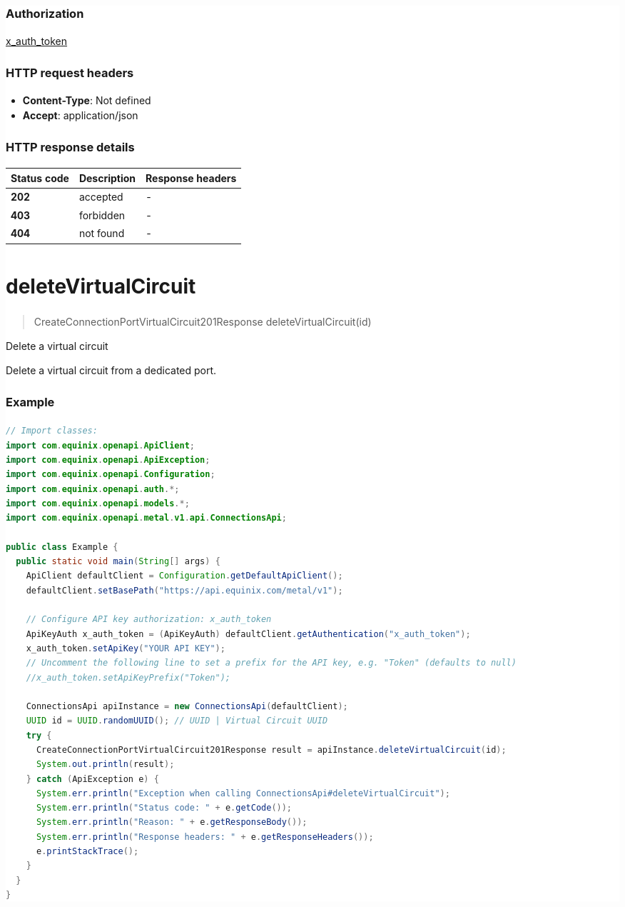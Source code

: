 ### Authorization

[x_auth_token](../README.md#x_auth_token)

### HTTP request headers

 - **Content-Type**: Not defined
 - **Accept**: application/json

### HTTP response details
| Status code | Description | Response headers |
|-------------|-------------|------------------|
| **202** | accepted |  -  |
| **403** | forbidden |  -  |
| **404** | not found |  -  |

<a name="deleteVirtualCircuit"></a>
# **deleteVirtualCircuit**
> CreateConnectionPortVirtualCircuit201Response deleteVirtualCircuit(id)

Delete a virtual circuit

Delete a virtual circuit from a dedicated port.

### Example
```java
// Import classes:
import com.equinix.openapi.ApiClient;
import com.equinix.openapi.ApiException;
import com.equinix.openapi.Configuration;
import com.equinix.openapi.auth.*;
import com.equinix.openapi.models.*;
import com.equinix.openapi.metal.v1.api.ConnectionsApi;

public class Example {
  public static void main(String[] args) {
    ApiClient defaultClient = Configuration.getDefaultApiClient();
    defaultClient.setBasePath("https://api.equinix.com/metal/v1");
    
    // Configure API key authorization: x_auth_token
    ApiKeyAuth x_auth_token = (ApiKeyAuth) defaultClient.getAuthentication("x_auth_token");
    x_auth_token.setApiKey("YOUR API KEY");
    // Uncomment the following line to set a prefix for the API key, e.g. "Token" (defaults to null)
    //x_auth_token.setApiKeyPrefix("Token");

    ConnectionsApi apiInstance = new ConnectionsApi(defaultClient);
    UUID id = UUID.randomUUID(); // UUID | Virtual Circuit UUID
    try {
      CreateConnectionPortVirtualCircuit201Response result = apiInstance.deleteVirtualCircuit(id);
      System.out.println(result);
    } catch (ApiException e) {
      System.err.println("Exception when calling ConnectionsApi#deleteVirtualCircuit");
      System.err.println("Status code: " + e.getCode());
      System.err.println("Reason: " + e.getResponseBody());
      System.err.println("Response headers: " + e.getResponseHeaders());
      e.printStackTrace();
    }
  }
}
```
